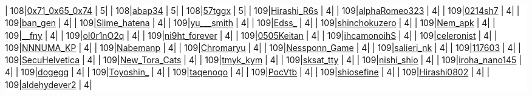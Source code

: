 | 108|[0x71_0x65_0x74](https://twitter.com/0x71_0x65_0x74)  |    5|
| 108|[abap34](https://twitter.com/abap34)                  |    5|
| 108|[57tggx](https://twitter.com/57tggx)                  |    5|
| 109|[Hirashi_R6s](https://twitter.com/Hirashi_R6s)        |    4|
| 109|[alphaRomeo323](https://twitter.com/alphaRomeo323)    |    4|
| 109|[0214sh7](https://twitter.com/0214sh7)                |    4|
| 109|[ban_gen](https://twitter.com/ban_gen)                |    4|
| 109|[Slime_hatena](https://twitter.com/Slime_hatena)      |    4|
| 109|[yu___smith](https://twitter.com/yu___smith)          |    4|
| 109|[Edss_](https://twitter.com/Edss_)                    |    4|
| 109|[shinchokuzero](https://twitter.com/shinchokuzero)    |    4|
| 109|[Nem_apk](https://twitter.com/Nem_apk)                |    4|
| 109|[__fny](https://twitter.com/__fny)                    |    4|
| 109|[oI0r1nO2q](https://twitter.com/oI0r1nO2q)            |    4|
| 109|[ni9ht_forever](https://twitter.com/ni9ht_forever)    |    4|
| 109|[0505Keitan](https://twitter.com/0505Keitan)          |    4|
| 109|[ihcamonoihS](https://twitter.com/ihcamonoihS)        |    4|
| 109|[celeronist](https://twitter.com/celeronist)          |    4|
| 109|[NNNUMA_KP](https://twitter.com/NNNUMA_KP)            |    4|
| 109|[Nabemanp](https://twitter.com/Nabemanp)              |    4|
| 109|[Chromaryu](https://twitter.com/Chromaryu)            |    4|
| 109|[Nessponn_Game](https://twitter.com/Nessponn_Game)    |    4|
| 109|[salieri_nk](https://twitter.com/salieri_nk)          |    4|
| 109|[117603](https://twitter.com/117603)                  |    4|
| 109|[SecuHelvetica](https://twitter.com/SecuHelvetica)    |    4|
| 109|[New_Tora_Cats](https://twitter.com/New_Tora_Cats)    |    4|
| 109|[tmyk_kym](https://twitter.com/tmyk_kym)              |    4|
| 109|[sksat_tty](https://twitter.com/sksat_tty)            |    4|
| 109|[nishi_shio](https://twitter.com/nishi_shio)          |    4|
| 109|[iroha_nano145](https://twitter.com/iroha_nano145)    |    4|
| 109|[dogegg](https://twitter.com/dogegg)                  |    4|
| 109|[Toyoshin_](https://twitter.com/Toyoshin_)            |    4|
| 109|[taqenoqo](https://twitter.com/taqenoqo)              |    4|
| 109|[PocVtb](https://twitter.com/PocVtb)                  |    4|
| 109|[shiosefine](https://twitter.com/shiosefine)          |    4|
| 109|[Hirashi0802](https://twitter.com/Hirashi0802)        |    4|
| 109|[aldehydever2](https://twitter.com/aldehydever2)      |    4|